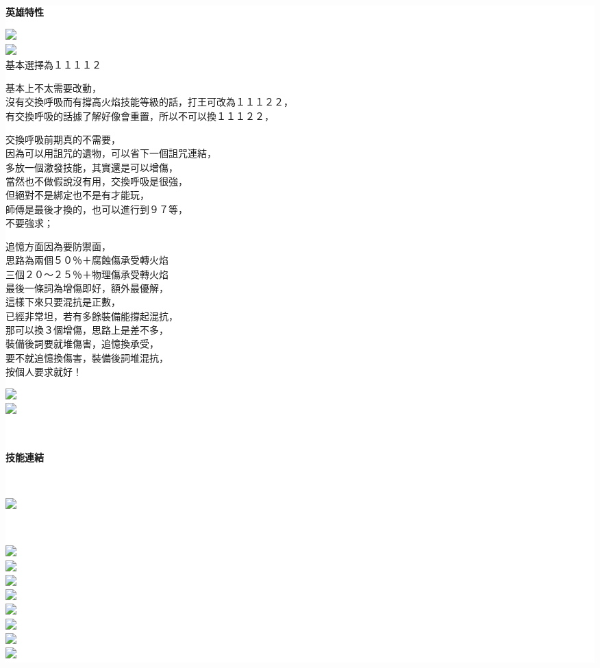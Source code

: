   
**英雄特性**  

  
![](post_assets/H2.png)  
![](post_assets/H5.png)  
基本選擇為１１１１２  

  
基本上不太需要改動，  
沒有交換呼吸而有撐高火焰技能等級的話，打王可改為１１１２２，  
有交換呼吸的話據了解好像會重置，所以不可以換１１１２２，  

  
交換呼吸前期真的不需要，  
因為可以用詛咒的遺物，可以省下一個詛咒連結，  
多放一個激發技能，其實還是可以增傷，  
當然也不做假說沒有用，交換呼吸是很強，  
但絕對不是綁定也不是有才能玩，  
師傅是最後才換的，也可以進行到９７等，  
不要強求；  

  
追憶方面因為要防禦面，  
思路為兩個５０％＋腐蝕傷承受轉火焰  
三個２０～２５％＋物理傷承受轉火焰  
最後一條詞為增傷即好，額外最優解，  
這樣下來只要混抗是正數，  
已經非常坦，若有多餘裝備能撐起混抗，  
那可以換３個增傷，思路上是差不多，  
裝備後詞要就堆傷害，追憶換承受，  
要不就追憶換傷害，裝備後詞堆混抗，  
按個人要求就好！  

  
![](post_assets/H4.png)  
![](post_assets/H3.png)  

  
   

  
**技能連結**  

  
   

  
![](post_assets/S1-1-1024x788.png)  

  
   

  
![](post_assets/S9-958x1024.png)  
![](post_assets/S8-941x1024.png)  
![](post_assets/S7-961x1024.png)  
![](post_assets/S6-1-1024x953.png)  
![](post_assets/S5-1-1001x1024.png)  
![](post_assets/S4-1.png)  
![](post_assets/S3-1-853x1024.png)  
![](post_assets/S2-1-875x1024.png)  
